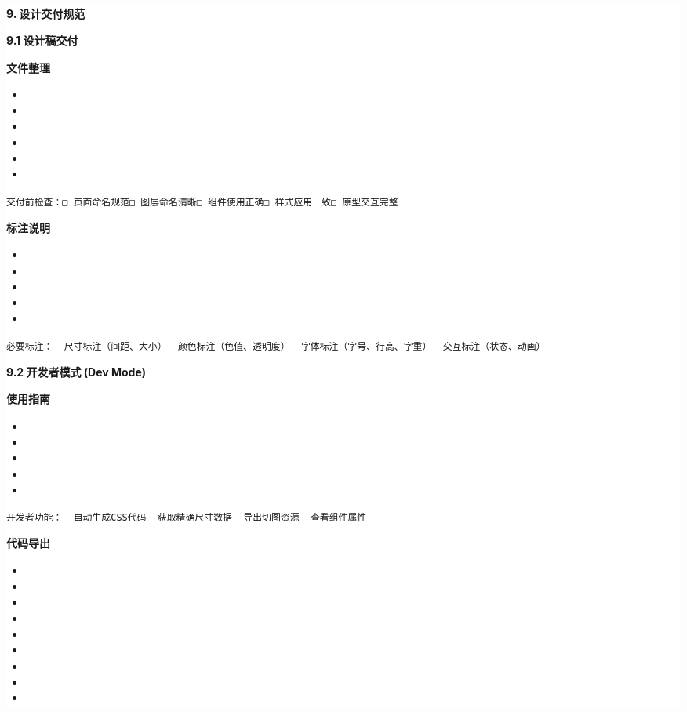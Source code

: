 

**9. 设计交付规范**

**9.1 设计稿交付**





**文件整理**

- 
- 
- 
- 
- 
- 

```
交付前检查：□ 页面命名规范□ 图层命名清晰□ 组件使用正确□ 样式应用一致□ 原型交互完整
```



**标注说明**

- 
- 
- 
- 
- 

```
必要标注：- 尺寸标注（间距、大小）- 颜色标注（色值、透明度）- 字体标注（字号、行高、字重）- 交互标注（状态、动画）
```



**9.2 开发者模式 (Dev Mode)**





**使用指南**

- 
- 
- 
- 
- 

```
开发者功能：- 自动生成CSS代码- 获取精确尺寸数据- 导出切图资源- 查看组件属性
```



**代码导出**

- 
- 
- 
- 
- 
- 
- 
- 
- 
